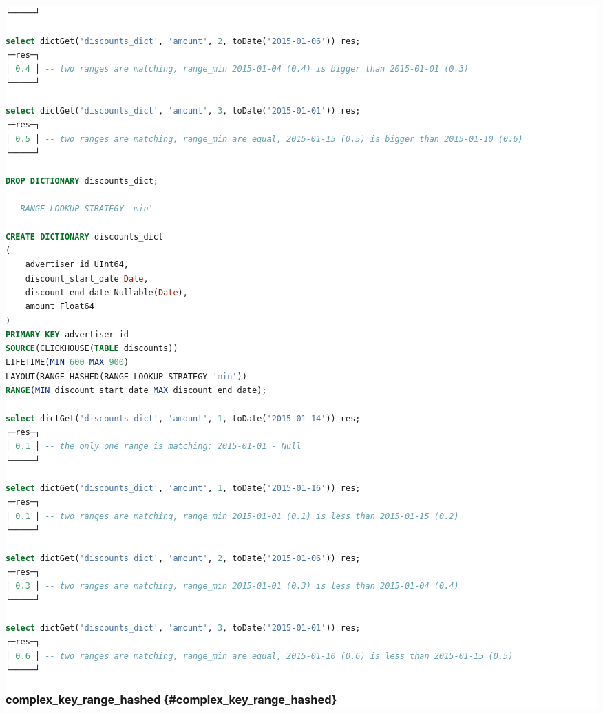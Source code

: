 ```sql
└─────┘

select dictGet('discounts_dict', 'amount', 2, toDate('2015-01-06')) res;
┌─res─┐
│ 0.4 │ -- two ranges are matching, range_min 2015-01-04 (0.4) is bigger than 2015-01-01 (0.3)
└─────┘

select dictGet('discounts_dict', 'amount', 3, toDate('2015-01-01')) res;
┌─res─┐
│ 0.5 │ -- two ranges are matching, range_min are equal, 2015-01-15 (0.5) is bigger than 2015-01-10 (0.6)
└─────┘

DROP DICTIONARY discounts_dict;

-- RANGE_LOOKUP_STRATEGY 'min'

CREATE DICTIONARY discounts_dict
(
    advertiser_id UInt64,
    discount_start_date Date,
    discount_end_date Nullable(Date),
    amount Float64
)
PRIMARY KEY advertiser_id
SOURCE(CLICKHOUSE(TABLE discounts))
LIFETIME(MIN 600 MAX 900)
LAYOUT(RANGE_HASHED(RANGE_LOOKUP_STRATEGY 'min'))
RANGE(MIN discount_start_date MAX discount_end_date);

select dictGet('discounts_dict', 'amount', 1, toDate('2015-01-14')) res;
┌─res─┐
│ 0.1 │ -- the only one range is matching: 2015-01-01 - Null
└─────┘

select dictGet('discounts_dict', 'amount', 1, toDate('2015-01-16')) res;
┌─res─┐
│ 0.1 │ -- two ranges are matching, range_min 2015-01-01 (0.1) is less than 2015-01-15 (0.2)
└─────┘

select dictGet('discounts_dict', 'amount', 2, toDate('2015-01-06')) res;
┌─res─┐
│ 0.3 │ -- two ranges are matching, range_min 2015-01-01 (0.3) is less than 2015-01-04 (0.4)
└─────┘

select dictGet('discounts_dict', 'amount', 3, toDate('2015-01-01')) res;
┌─res─┐
│ 0.6 │ -- two ranges are matching, range_min are equal, 2015-01-10 (0.6) is less than 2015-01-15 (0.5)
└─────┘
```
### complex_key_range_hashed {#complex_key_range_hashed}
